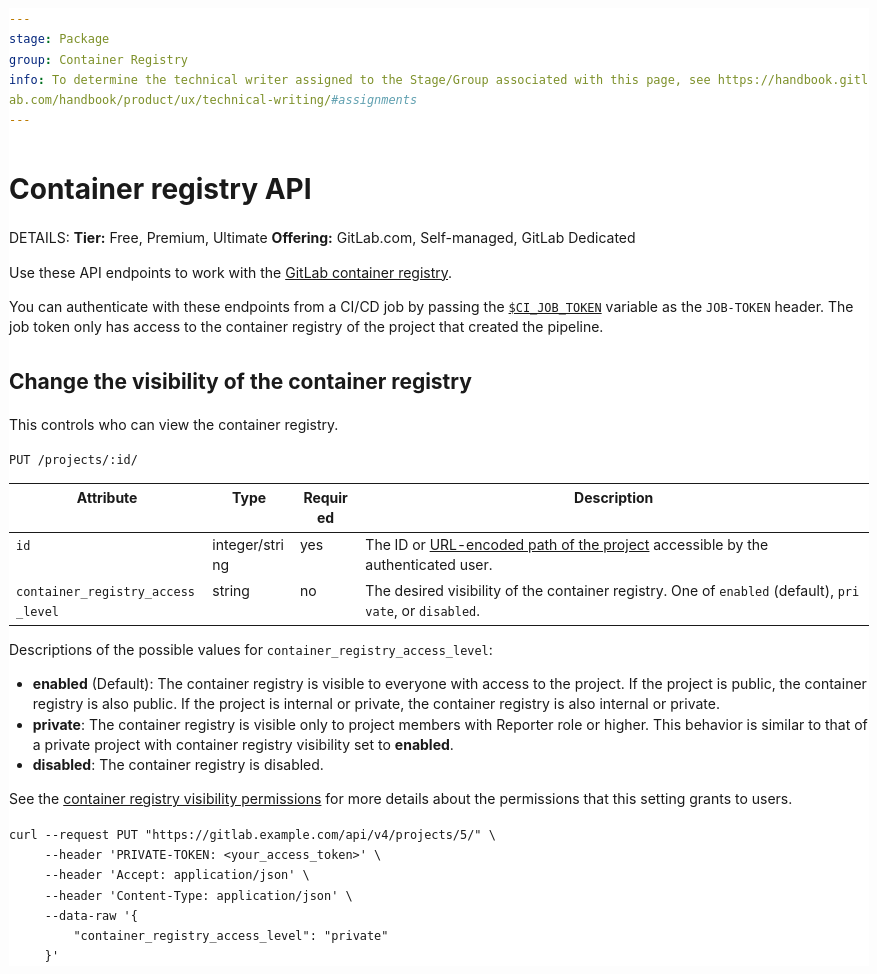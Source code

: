 ```yaml
---
stage: Package
group: Container Registry
info: To determine the technical writer assigned to the Stage/Group associated with this page, see https://handbook.gitlab.com/handbook/product/ux/technical-writing/#assignments
---
```


# Container registry API

DETAILS:
**Tier:** Free, Premium, Ultimate
**Offering:** GitLab.com, Self-managed, GitLab Dedicated

Use these API endpoints to work with the [GitLab container registry](../user/packages/container_registry/index.md).

You can authenticate with these endpoints from a CI/CD job by passing the [`$CI_JOB_TOKEN`](../ci/jobs/ci_job_token.md)
variable as the `JOB-TOKEN` header. The job token only has access to the container registry
of the project that created the pipeline.

## Change the visibility of the container registry

This controls who can view the container registry.

```plaintext
PUT /projects/:id/
```

| Attribute                         | Type           | Required | Description |
|-----------------------------------|----------------|----------|-------------|
| `id`                              | integer/string | yes      | The ID or [URL-encoded path of the project](rest/index.md#namespaced-path-encoding) accessible by the authenticated user. |
| `container_registry_access_level` | string         | no       | The desired visibility of the container registry. One of `enabled` (default), `private`, or `disabled`. |

Descriptions of the possible values for `container_registry_access_level`:

- **enabled** (Default): The container registry is visible to everyone with access to the project.
  If the project is public, the container registry is also public. If the project is internal or
  private, the container registry is also internal or private.
- **private**: The container registry is visible only to project members with Reporter role or
  higher. This behavior is similar to that of a private project with container registry visibility set
  to **enabled**.
- **disabled**: The container registry is disabled.

See the [container registry visibility permissions](../user/packages/container_registry/index.md#container-registry-visibility-permissions)
for more details about the permissions that this setting grants to users.

```shell
curl --request PUT "https://gitlab.example.com/api/v4/projects/5/" \
     --header 'PRIVATE-TOKEN: <your_access_token>' \
     --header 'Accept: application/json' \
     --header 'Content-Type: application/json' \
     --data-raw '{
         "container_registry_access_level": "private"
     }'
```
